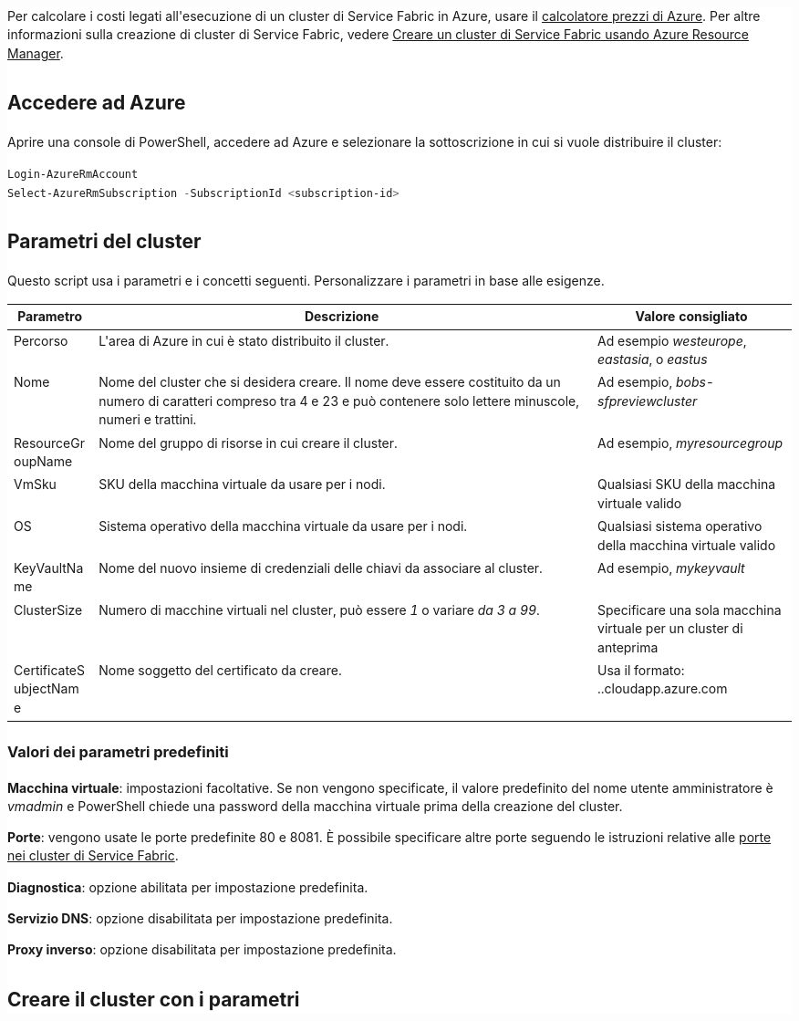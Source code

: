 Per calcolare i costi legati all'esecuzione di un cluster di Service Fabric in Azure, usare il [calcolatore prezzi di Azure](https://azure.microsoft.com/pricing/calculator/).
Per altre informazioni sulla creazione di cluster di Service Fabric, vedere [Creare un cluster di Service Fabric usando Azure Resource Manager](service-fabric-cluster-creation-via-arm.md).

## <a name="log-in-to-azure"></a>Accedere ad Azure
Aprire una console di PowerShell, accedere ad Azure e selezionare la sottoscrizione in cui si vuole distribuire il cluster:

   ```PowerShell
   Login-AzureRmAccount
   Select-AzureRmSubscription -SubscriptionId <subscription-id>
   ```

## <a name="cluster-parameters"></a>Parametri del cluster

   Questo script usa i parametri e i concetti seguenti. Personalizzare i parametri in base alle esigenze.

   | Parametro       | Descrizione | Valore consigliato |
   | --------------- | ----------- | --------------- |
   | Percorso | L'area di Azure in cui è stato distribuito il cluster. | Ad esempio *westeurope*, *eastasia*, o *eastus* |
   | Nome     | Nome del cluster che si desidera creare. Il nome deve essere costituito da un numero di caratteri compreso tra 4 e 23 e può contenere solo lettere minuscole, numeri e trattini. | Ad esempio, *bobs-sfpreviewcluster* |
   | ResourceGroupName   | Nome del gruppo di risorse in cui creare il cluster. | Ad esempio, *myresourcegroup* |
   | VmSku  | SKU della macchina virtuale da usare per i nodi. | Qualsiasi SKU della macchina virtuale valido |
   | OS  | Sistema operativo della macchina virtuale da usare per i nodi. | Qualsiasi sistema operativo della macchina virtuale valido |
   | KeyVaultName | Nome del nuovo insieme di credenziali delle chiavi da associare al cluster. | Ad esempio, *mykeyvault* |
   | ClusterSize | Numero di macchine virtuali nel cluster, può essere *1* o variare *da 3 a 99*.| Specificare una sola macchina virtuale per un cluster di anteprima |
   | CertificateSubjectName | Nome soggetto del certificato da creare. | Usa il formato: *<name>*.*<location>*.cloudapp.azure.com |

### <a name="default-parameter-values"></a>Valori dei parametri predefiniti
**Macchina virtuale**: impostazioni facoltative. Se non vengono specificate, il valore predefinito del nome utente amministratore è *vmadmin* e PowerShell chiede una password della macchina virtuale prima della creazione del cluster.

**Porte**: vengono usate le porte predefinite 80 e 8081. È possibile specificare altre porte seguendo le istruzioni relative alle [porte nei cluster di Service Fabric](https://docs.microsoft.com/en-us/azure/service-fabric/create-load-balancer-rule).

**Diagnostica**: opzione abilitata per impostazione predefinita.

**Servizio DNS**: opzione disabilitata per impostazione predefinita.

**Proxy inverso**: opzione disabilitata per impostazione predefinita.

## <a name="create-the-cluster-with-your-parameters"></a>Creare il cluster con i parametri
